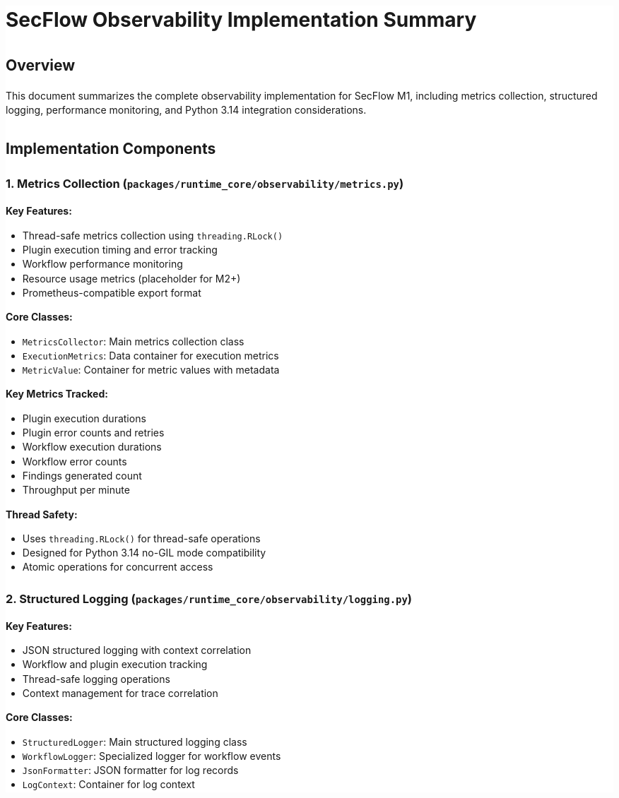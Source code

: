 # SecFlow Observability Implementation Summary

## Overview

This document summarizes the complete observability implementation for SecFlow M1, including metrics collection, structured logging, performance monitoring, and Python 3.14 integration considerations.

## Implementation Components

### 1. Metrics Collection (`packages/runtime_core/observability/metrics.py`)

**Key Features:**
- Thread-safe metrics collection using `threading.RLock()`
- Plugin execution timing and error tracking
- Workflow performance monitoring
- Resource usage metrics (placeholder for M2+)
- Prometheus-compatible export format

**Core Classes:**
- `MetricsCollector`: Main metrics collection class
- `ExecutionMetrics`: Data container for execution metrics
- `MetricValue`: Container for metric values with metadata

**Key Metrics Tracked:**
- Plugin execution durations
- Plugin error counts and retries
- Workflow execution durations
- Workflow error counts
- Findings generated count
- Throughput per minute

**Thread Safety:**
- Uses `threading.RLock()` for thread-safe operations
- Designed for Python 3.14 no-GIL mode compatibility
- Atomic operations for concurrent access

### 2. Structured Logging (`packages/runtime_core/observability/logging.py`)

**Key Features:**
- JSON structured logging with context correlation
- Workflow and plugin execution tracking
- Thread-safe logging operations
- Context management for trace correlation

**Core Classes:**
- `StructuredLogger`: Main structured logging class
- `WorkflowLogger`: Specialized logger for workflow events
- `JsonFormatter`: JSON formatter for log records
- `LogContext`: Container for log context
